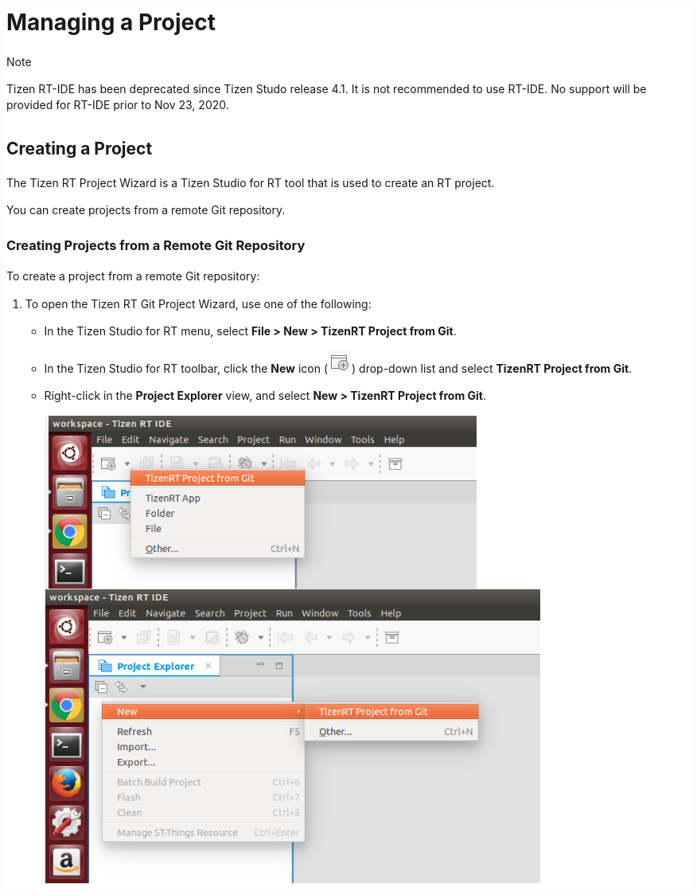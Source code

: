 # Managing a Project

> [!NOTE] 
> Tizen RT-IDE has been deprecated since Tizen Studo release 4.1. It is not recommended to use RT-IDE. No support will be provided for RT-IDE prior to Nov 23, 2020.

## Creating a Project

The Tizen RT Project Wizard is a Tizen Studio for RT tool that is used to create an RT project.

You can create projects from a remote Git repository.

### Creating Projects from a Remote Git Repository

To create a project from a remote Git repository:

1. To open the Tizen RT Git Project Wizard, use one of the following:  
    - In the Tizen Studio for RT menu, select **File > New > TizenRT Project from Git**.
    - In the Tizen Studio for RT toolbar, click the **New** icon (![New icon](media/rt_icon_new.png)) drop-down list and select **TizenRT Project from Git**.
    - Right-click in the **Project Explorer** view, and select **New > TizenRT Project from Git**.  
   
      ![Opening the wizard](media/rt_remote_wizard.png)

